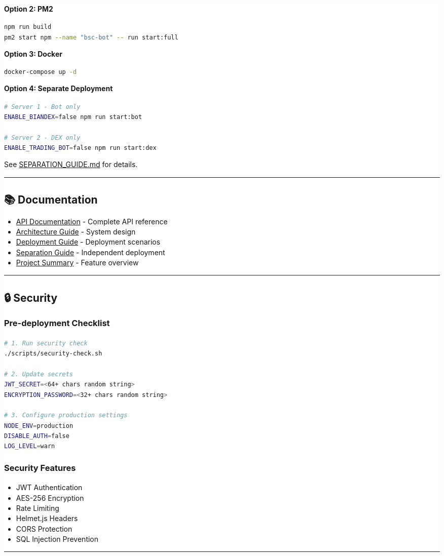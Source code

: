 **Option 2: PM2**
```bash
npm run build
pm2 start npm --name "bsc-bot" -- run start:full
```

**Option 3: Docker**
```bash
docker-compose up -d
```

**Option 4: Separate Deployment**
```bash
# Server 1 - Bot only
ENABLE_BIANDEX=false npm run start:bot

# Server 2 - DEX only  
ENABLE_TRADING_BOT=false npm run start:dex
```

See [SEPARATION_GUIDE.md](SEPARATION_GUIDE.md) for details.

---

## 📚 Documentation

- [API Documentation](docs/API.md) - Complete API reference
- [Architecture Guide](ARCHITECTURE.md) - System design
- [Deployment Guide](README_DEPLOYMENT.md) - Deployment scenarios
- [Separation Guide](SEPARATION_GUIDE.md) - Independent deployment
- [Project Summary](SUMMARY.md) - Feature overview

---

## 🔒 Security

### Pre-deployment Checklist
```bash
# 1. Run security check
./scripts/security-check.sh

# 2. Update secrets
JWT_SECRET=<64+ chars random string>
ENCRYPTION_PASSWORD=<32+ chars random string>

# 3. Configure production settings
NODE_ENV=production
DISABLE_AUTH=false
LOG_LEVEL=warn
```

### Security Features
- JWT Authentication
- AES-256 Encryption
- Rate Limiting
- Helmet.js Headers
- CORS Protection
- SQL Injection Prevention

---